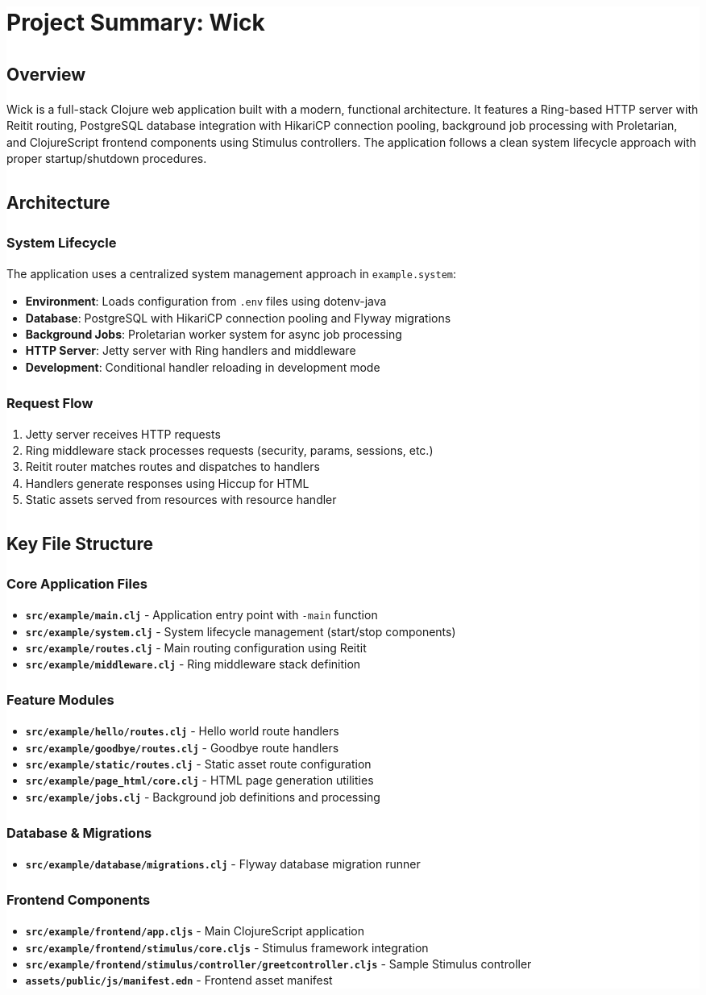 # Project Summary: Wick

## Overview
Wick is a full-stack Clojure web application built with a modern, functional architecture. It features a Ring-based HTTP server with Reitit routing, PostgreSQL database integration with HikariCP connection pooling, background job processing with Proletarian, and ClojureScript frontend components using Stimulus controllers. The application follows a clean system lifecycle approach with proper startup/shutdown procedures.

## Architecture

### System Lifecycle
The application uses a centralized system management approach in `example.system`:
- **Environment**: Loads configuration from `.env` files using dotenv-java
- **Database**: PostgreSQL with HikariCP connection pooling and Flyway migrations
- **Background Jobs**: Proletarian worker system for async job processing  
- **HTTP Server**: Jetty server with Ring handlers and middleware
- **Development**: Conditional handler reloading in development mode

### Request Flow
1. Jetty server receives HTTP requests
2. Ring middleware stack processes requests (security, params, sessions, etc.)
3. Reitit router matches routes and dispatches to handlers
4. Handlers generate responses using Hiccup for HTML
5. Static assets served from resources with resource handler

## Key File Structure

### Core Application Files
- **`src/example/main.clj`** - Application entry point with `-main` function
- **`src/example/system.clj`** - System lifecycle management (start/stop components)
- **`src/example/routes.clj`** - Main routing configuration using Reitit
- **`src/example/middleware.clj`** - Ring middleware stack definition

### Feature Modules
- **`src/example/hello/routes.clj`** - Hello world route handlers
- **`src/example/goodbye/routes.clj`** - Goodbye route handlers  
- **`src/example/static/routes.clj`** - Static asset route configuration
- **`src/example/page_html/core.clj`** - HTML page generation utilities
- **`src/example/jobs.clj`** - Background job definitions and processing

### Database & Migrations
- **`src/example/database/migrations.clj`** - Flyway database migration runner

### Frontend Components
- **`src/example/frontend/app.cljs`** - Main ClojureScript application
- **`src/example/frontend/stimulus/core.cljs`** - Stimulus framework integration
- **`src/example/frontend/stimulus/controller/greetcontroller.cljs`** - Sample Stimulus controller
- **`assets/public/js/manifest.edn`** - Frontend asset manifest
